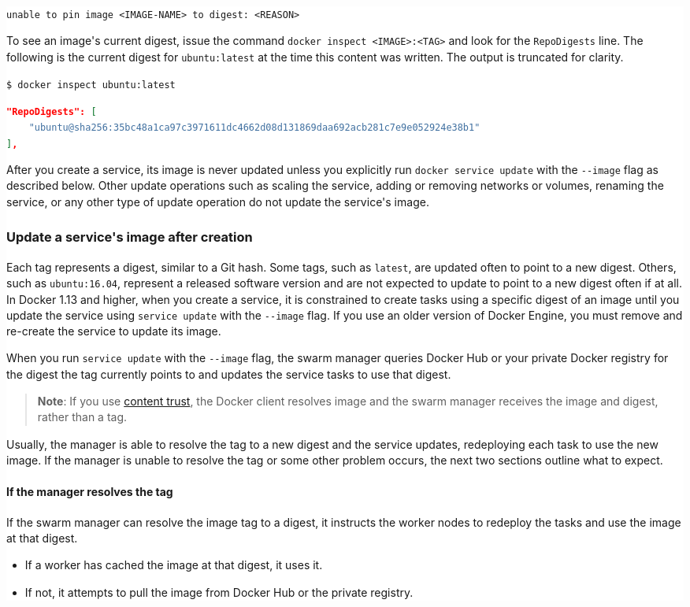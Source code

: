 ```none
unable to pin image <IMAGE-NAME> to digest: <REASON>
```

To see an image's current digest, issue the command
`docker inspect <IMAGE>:<TAG>` and look for the `RepoDigests` line. The
following is the current digest for `ubuntu:latest` at the time this content
was written. The output is truncated for clarity.

```bash
$ docker inspect ubuntu:latest
```

```json
"RepoDigests": [
    "ubuntu@sha256:35bc48a1ca97c3971611dc4662d08d131869daa692acb281c7e9e052924e38b1"
],
```

After you create a service, its image is never updated unless you explicitly run
`docker service update` with the `--image` flag as described below. Other update
operations such as scaling the service, adding or removing networks or volumes,
renaming the service, or any other type of update operation do not update the
service's image.

### Update a service's image after creation

Each tag represents a digest, similar to a Git hash. Some tags, such as
`latest`, are updated often to point to a new digest. Others, such as
`ubuntu:16.04`, represent a released software version and are not expected to
update to point to a new digest often if at all. In Docker 1.13 and higher, when
you create a service, it is constrained to create tasks using a specific digest
of an image until you update the service using `service update` with the
`--image` flag. If you use an older version of Docker Engine, you must remove
and re-create the service to update its image.

When you run `service update` with the `--image` flag, the swarm manager queries
Docker Hub or your private Docker registry for the digest the tag currently
points to and updates the service tasks to use that digest.

> **Note**: If you use [content trust](#image_resolution_with_trust), the Docker
> client resolves image and the swarm manager receives the image and digest,
>  rather than a tag.

Usually, the manager is able to resolve the tag to a new digest and the service
updates, redeploying each task to use the new image. If the manager is unable to
resolve the tag or some other problem occurs, the next two sections outline what
to expect.

#### If the manager resolves the tag

If the swarm manager can resolve the image tag to a digest, it instructs the
worker nodes to redeploy the tasks and use the image at that digest.

- If a worker has cached the image at that digest, it uses it.

- If not, it attempts to pull the image from Docker Hub or the private registry.
